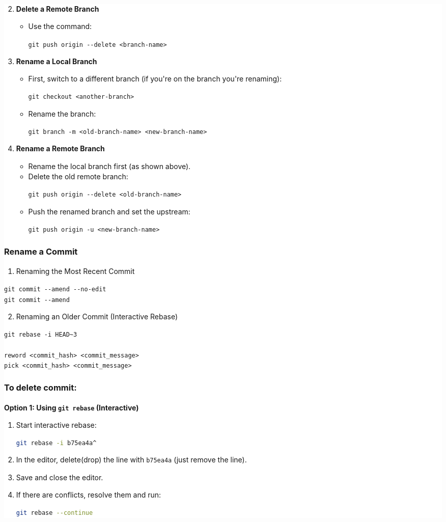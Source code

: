 2. **Delete a Remote Branch**  
   - Use the command:  
     ```
     git push origin --delete <branch-name>
     ```

3. **Rename a Local Branch**  
   - First, switch to a different branch (if you're on the branch you're renaming):  
     ```
     git checkout <another-branch>
     ```  
   - Rename the branch:  
     ```
     git branch -m <old-branch-name> <new-branch-name>
     ```

4. **Rename a Remote Branch**  
   - Rename the local branch first (as shown above).  
   - Delete the old remote branch:  
     ```
     git push origin --delete <old-branch-name>
     ```  
   - Push the renamed branch and set the upstream:  
     ```
     git push origin -u <new-branch-name>
     ```  
### Rename a Commit

1. Renaming the Most Recent Commit
```
git commit --amend --no-edit
git commit --amend
```
2. Renaming an Older Commit (Interactive Rebase)
```
git rebase -i HEAD~3

reword <commit_hash> <commit_message>
pick <commit_hash> <commit_message>
```

### To delete commit:

**Option 1: Using `git rebase` (Interactive)**

1. Start interactive rebase:
   ```bash
   git rebase -i b75ea4a^
   ```

2. In the editor, delete(drop) the line with `b75ea4a` (just remove the line).

3. Save and close the editor.

4. If there are conflicts, resolve them and run:
   ```bash
   git rebase --continue
   ```
